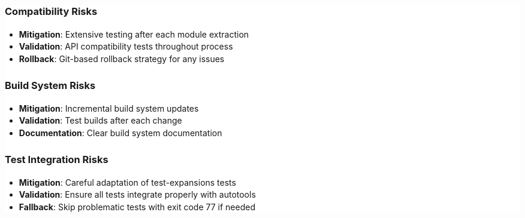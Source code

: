 ### Compatibility Risks
- **Mitigation**: Extensive testing after each module extraction
- **Validation**: API compatibility tests throughout process
- **Rollback**: Git-based rollback strategy for any issues

### Build System Risks
- **Mitigation**: Incremental build system updates
- **Validation**: Test builds after each change
- **Documentation**: Clear build system documentation

### Test Integration Risks
- **Mitigation**: Careful adaptation of test-expansions tests
- **Validation**: Ensure all tests integrate properly with autotools
- **Fallback**: Skip problematic tests with exit code 77 if needed